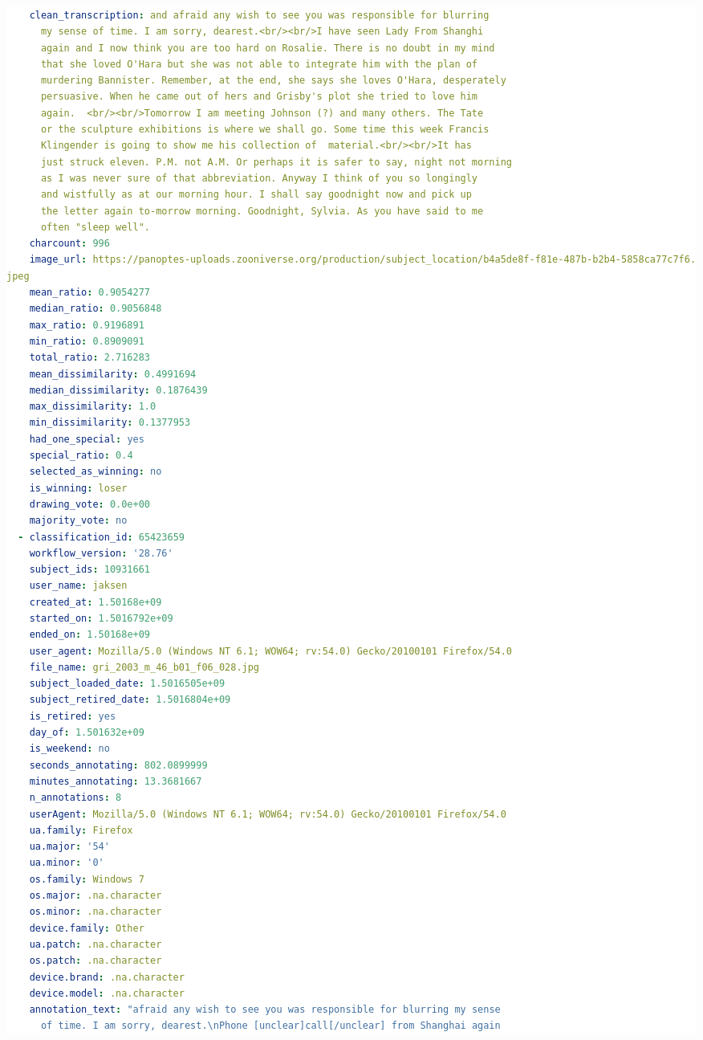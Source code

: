 ```yaml
    clean_transcription: and afraid any wish to see you was responsible for blurring
      my sense of time. I am sorry, dearest.<br/><br/>I have seen Lady From Shanghi
      again and I now think you are too hard on Rosalie. There is no doubt in my mind
      that she loved O'Hara but she was not able to integrate him with the plan of
      murdering Bannister. Remember, at the end, she says she loves O'Hara, desperately
      persuasive. When he came out of hers and Grisby's plot she tried to love him
      again.  <br/><br/>Tomorrow I am meeting Johnson (?) and many others. The Tate
      or the sculpture exhibitions is where we shall go. Some time this week Francis
      Klingender is going to show me his collection of  material.<br/><br/>It has
      just struck eleven. P.M. not A.M. Or perhaps it is safer to say, night not morning
      as I was never sure of that abbreviation. Anyway I think of you so longingly
      and wistfully as at our morning hour. I shall say goodnight now and pick up
      the letter again to-morrow morning. Goodnight, Sylvia. As you have said to me
      often "sleep well".
    charcount: 996
    image_url: https://panoptes-uploads.zooniverse.org/production/subject_location/b4a5de8f-f81e-487b-b2b4-5858ca77c7f6.jpeg
    mean_ratio: 0.9054277
    median_ratio: 0.9056848
    max_ratio: 0.9196891
    min_ratio: 0.8909091
    total_ratio: 2.716283
    mean_dissimilarity: 0.4991694
    median_dissimilarity: 0.1876439
    max_dissimilarity: 1.0
    min_dissimilarity: 0.1377953
    had_one_special: yes
    special_ratio: 0.4
    selected_as_winning: no
    is_winning: loser
    drawing_vote: 0.0e+00
    majority_vote: no
  - classification_id: 65423659
    workflow_version: '28.76'
    subject_ids: 10931661
    user_name: jaksen
    created_at: 1.50168e+09
    started_on: 1.5016792e+09
    ended_on: 1.50168e+09
    user_agent: Mozilla/5.0 (Windows NT 6.1; WOW64; rv:54.0) Gecko/20100101 Firefox/54.0
    file_name: gri_2003_m_46_b01_f06_028.jpg
    subject_loaded_date: 1.5016505e+09
    subject_retired_date: 1.5016804e+09
    is_retired: yes
    day_of: 1.501632e+09
    is_weekend: no
    seconds_annotating: 802.0899999
    minutes_annotating: 13.3681667
    n_annotations: 8
    userAgent: Mozilla/5.0 (Windows NT 6.1; WOW64; rv:54.0) Gecko/20100101 Firefox/54.0
    ua.family: Firefox
    ua.major: '54'
    ua.minor: '0'
    os.family: Windows 7
    os.major: .na.character
    os.minor: .na.character
    device.family: Other
    ua.patch: .na.character
    os.patch: .na.character
    device.brand: .na.character
    device.model: .na.character
    annotation_text: "afraid any wish to see you was responsible for blurring my sense
      of time. I am sorry, dearest.\nPhone [unclear]call[/unclear] from Shanghai again
```